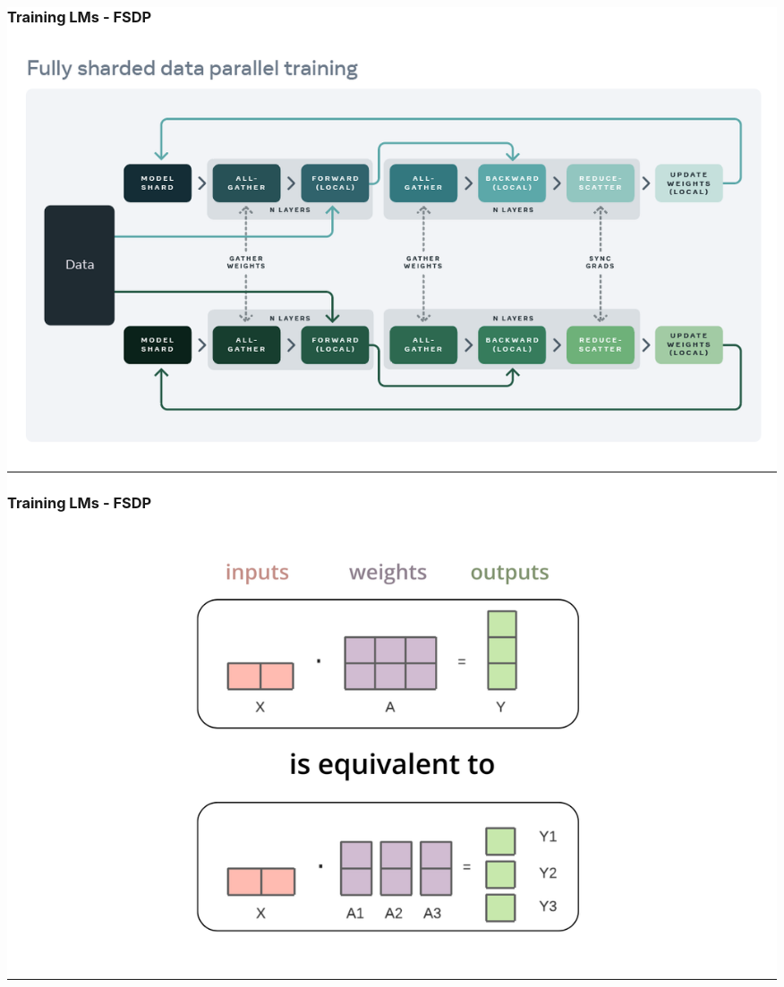 ### Training LMs - FSDP
<center><img width="1000px" src="../imgs/course4/fsdp.png"/></center>

---
### Training LMs - FSDP
<center><img width="1000px" src="../imgs/course4/tensor_parallel.png"/></center>

---